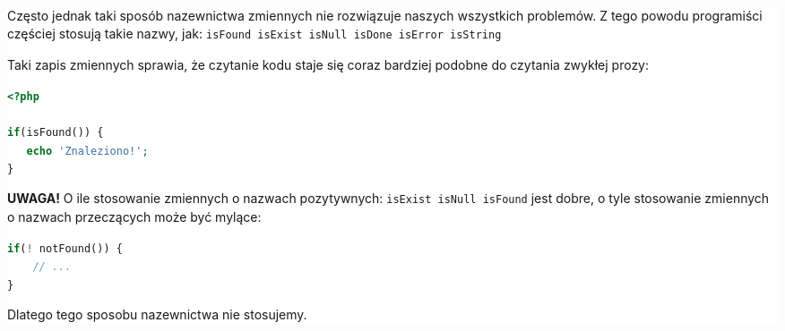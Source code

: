 Często jednak taki sposób nazewnictwa zmiennych nie rozwiązuje naszych wszystkich problemów. Z tego powodu programiści częściej stosują takie nazwy, jak: 
`isFound isExist isNull isDone isError isString`

Taki zapis zmiennych sprawia, że czytanie kodu staje się coraz bardziej podobne do czytania zwykłej prozy:
```php
<?php

if(isFound()) {
   echo 'Znaleziono!';
}
```

**UWAGA!**
O ile stosowanie zmiennych o nazwach pozytywnych: `isExist isNull isFound` jest dobre, o tyle stosowanie zmiennych o nazwach przeczących może być mylące: 
```php
if(! notFound()) {
    // ...
}
```

Dlatego tego sposobu nazewnictwa nie stosujemy.

